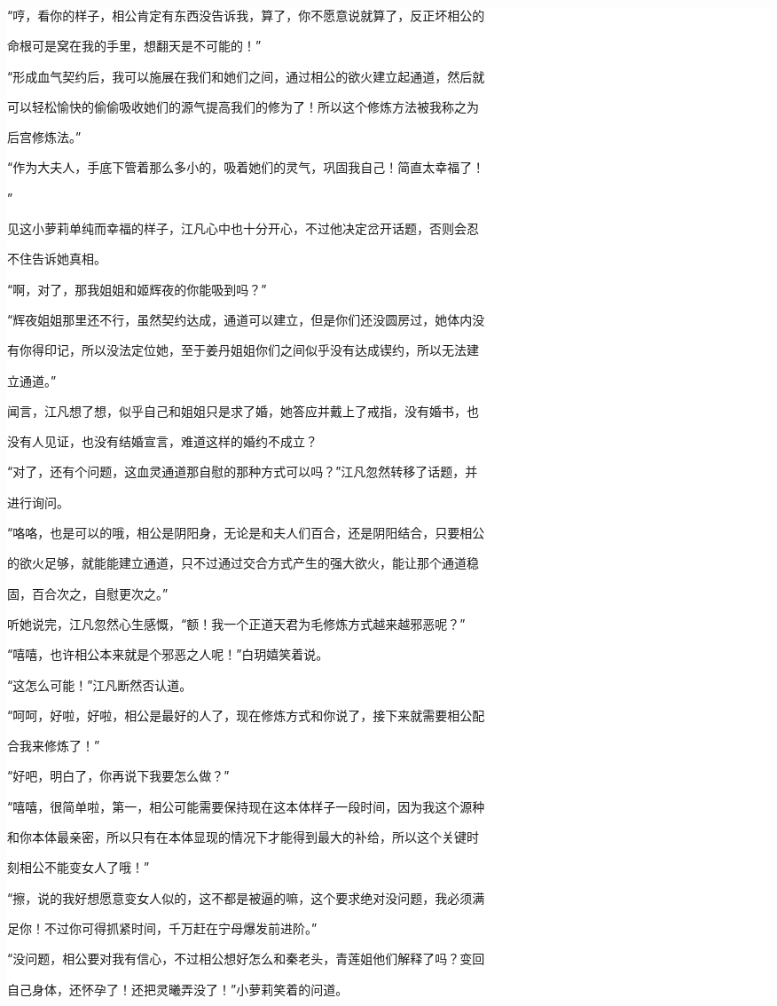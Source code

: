 “哼，看你的样子，相公肯定有东西没告诉我，算了，你不愿意说就算了，反正坏相公的

命根可是窝在我的手里，想翻天是不可能的！”

“形成血气契约后，我可以施展在我们和她们之间，通过相公的欲火建立起通道，然后就

可以轻松愉快的偷偷吸收她们的源气提高我们的修为了！所以这个修炼方法被我称之为

后宫修炼法。”

“作为大夫人，手底下管着那么多小的，吸着她们的灵气，巩固我自己！简直太幸福了！

”

见这小萝莉单纯而幸福的样子，江凡心中也十分开心，不过他决定岔开话题，否则会忍

不住告诉她真相。

“啊，对了，那我姐姐和姬辉夜的你能吸到吗？”

“辉夜姐姐那里还不行，虽然契约达成，通道可以建立，但是你们还没圆房过，她体内没

有你得印记，所以没法定位她，至于姜丹姐姐你们之间似乎没有达成锲约，所以无法建

立通道。”

闻言，江凡想了想，似乎自己和姐姐只是求了婚，她答应并戴上了戒指，没有婚书，也

没有人见证，也没有结婚宣言，难道这样的婚约不成立？

“对了，还有个问题，这血灵通道那自慰的那种方式可以吗？”江凡忽然转移了话题，并

进行询问。

“咯咯，也是可以的哦，相公是阴阳身，无论是和夫人们百合，还是阴阳结合，只要相公

的欲火足够，就能能建立通道，只不过通过交合方式产生的强大欲火，能让那个通道稳

固，百合次之，自慰更次之。”

听她说完，江凡忽然心生感慨，“额！我一个正道天君为毛修炼方式越来越邪恶呢？”

“嘻嘻，也许相公本来就是个邪恶之人呢！”白玥嬉笑着说。

“这怎么可能！”江凡断然否认道。

“呵呵，好啦，好啦，相公是最好的人了，现在修炼方式和你说了，接下来就需要相公配

合我来修炼了！”

“好吧，明白了，你再说下我要怎么做？”

“嘻嘻，很简单啦，第一，相公可能需要保持现在这本体样子一段时间，因为我这个源种

和你本体最亲密，所以只有在本体显现的情况下才能得到最大的补给，所以这个关键时

刻相公不能变女人了哦！”

“擦，说的我好想愿意变女人似的，这不都是被逼的嘛，这个要求绝对没问题，我必须满

足你！不过你可得抓紧时间，千万赶在宁母爆发前进阶。”

“没问题，相公要对我有信心，不过相公想好怎么和秦老头，青莲姐他们解释了吗？变回

自己身体，还怀孕了！还把灵曦弄没了！”小萝莉笑着的问道。

